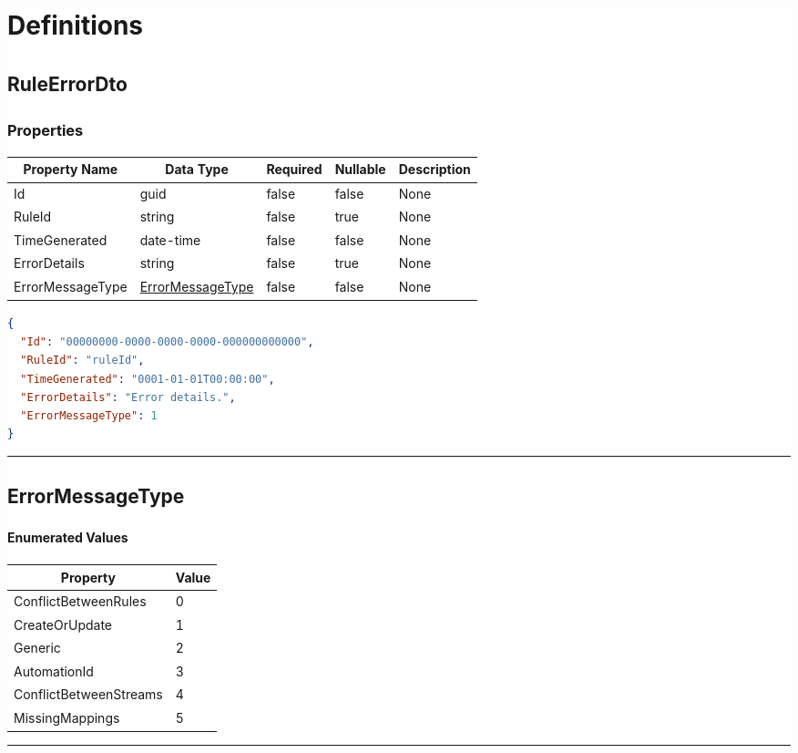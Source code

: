 # Definitions

## RuleErrorDto

<a id="schemaruleerrordto"></a>
<a id="schema_RuleErrorDto"></a>
<a id="tocSruleerrordto"></a>
<a id="tocsruleerrordto"></a>

### Properties

|Property Name|Data Type|Required|Nullable|Description|
|---|---|---|---|---|
|Id|guid|false|false|None|
|RuleId|string|false|true|None|
|TimeGenerated|date-time|false|false|None|
|ErrorDetails|string|false|true|None|
|ErrorMessageType|[ErrorMessageType](#schemaerrormessagetype)|false|false|None|

```json
{
  "Id": "00000000-0000-0000-0000-000000000000",
  "RuleId": "ruleId",
  "TimeGenerated": "0001-01-01T00:00:00",
  "ErrorDetails": "Error details.",
  "ErrorMessageType": 1
}

```

---

## ErrorMessageType

<a id="schemaerrormessagetype"></a>
<a id="schema_ErrorMessageType"></a>
<a id="tocSerrormessagetype"></a>
<a id="tocserrormessagetype"></a>

#### Enumerated Values

|Property|Value|
|---|---|
|ConflictBetweenRules|0|
|CreateOrUpdate|1|
|Generic|2|
|AutomationId|3|
|ConflictBetweenStreams|4|
|MissingMappings|5|

---